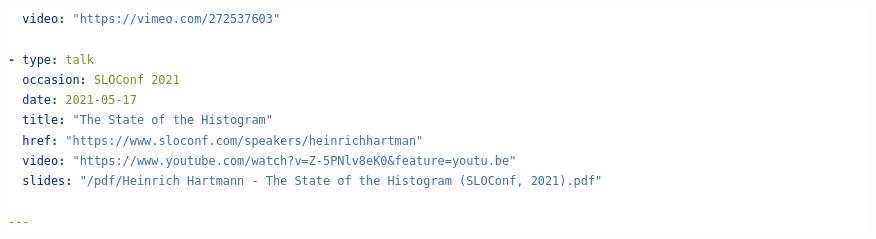 ```yaml
  video: "https://vimeo.com/272537603"

- type: talk
  occasion: SLOConf 2021
  date: 2021-05-17
  title: "The State of the Histogram"
  href: "https://www.sloconf.com/speakers/heinrichhartman"
  video: "https://www.youtube.com/watch?v=Z-5PNlv8eK0&feature=youtu.be"
  slides: "/pdf/Heinrich Hartmann - The State of the Histogram (SLOConf, 2021).pdf"

---
```

